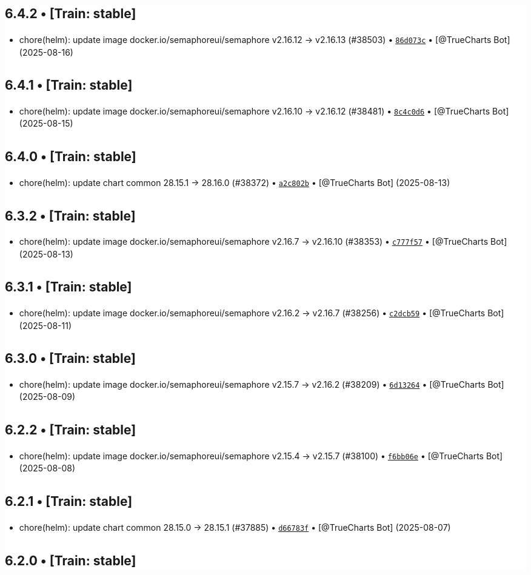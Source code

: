 ## 6.4.2 • [Train: stable]

- chore(helm): update image docker.io/semaphoreui/semaphore v2.16.12 → v2.16.13 (#38503) • [`86d073c`](https://github.com/trueforge-org/truecharts/commit/86d073cfff3bf2b86e4f7530b51dfff4f3ce104d) • [@TrueCharts Bot] (2025-08-16)

## 6.4.1 • [Train: stable]

- chore(helm): update image docker.io/semaphoreui/semaphore v2.16.10 → v2.16.12 (#38481) • [`8c4c0d6`](https://github.com/trueforge-org/truecharts/commit/8c4c0d6409ae760bf812f324a173322c1f3c9cef) • [@TrueCharts Bot] (2025-08-15)

## 6.4.0 • [Train: stable]

- chore(helm): update chart common 28.15.1 → 28.16.0 (#38372) • [`a2c802b`](https://github.com/trueforge-org/truecharts/commit/a2c802bdfd0349813013a3ff69483c2ccfb9a084) • [@TrueCharts Bot] (2025-08-13)

## 6.3.2 • [Train: stable]

- chore(helm): update image docker.io/semaphoreui/semaphore v2.16.7 → v2.16.10 (#38353) • [`c777f57`](https://github.com/trueforge-org/truecharts/commit/c777f576f7f7374114fbeeb3e552f802e0605bc6) • [@TrueCharts Bot] (2025-08-13)

## 6.3.1 • [Train: stable]

- chore(helm): update image docker.io/semaphoreui/semaphore v2.16.2 → v2.16.7 (#38256) • [`c2dcb59`](https://github.com/trueforge-org/truecharts/commit/c2dcb59ec0a7c54454e866d2390f7047ff125857) • [@TrueCharts Bot] (2025-08-11)

## 6.3.0 • [Train: stable]

- chore(helm): update image docker.io/semaphoreui/semaphore v2.15.7 → v2.16.2 (#38209) • [`6d13264`](https://github.com/trueforge-org/truecharts/commit/6d13264c767de0f6076cd14addb84888c6785c44) • [@TrueCharts Bot] (2025-08-09)

## 6.2.2 • [Train: stable]

- chore(helm): update image docker.io/semaphoreui/semaphore v2.15.4 → v2.15.7 (#38100) • [`f6bb06e`](https://github.com/trueforge-org/truecharts/commit/f6bb06ea1ff6c8e4000446e0e36fbc319453650b) • [@TrueCharts Bot] (2025-08-08)

## 6.2.1 • [Train: stable]

- chore(helm): update chart common 28.15.0 → 28.15.1 (#37885) • [`d66783f`](https://github.com/trueforge-org/truecharts/commit/d66783f56bbe966e791c9fecb02b06f646a25bde) • [@TrueCharts Bot] (2025-08-07)

## 6.2.0 • [Train: stable]
